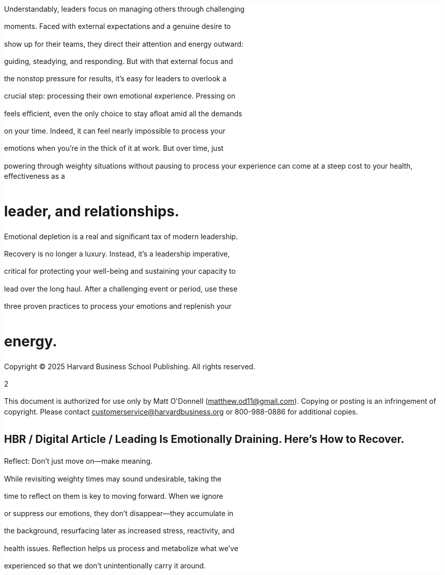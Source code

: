 Understandably, leaders focus on managing others through challenging

moments. Faced with external expectations and a genuine desire to

show up for their teams, they direct their attention and energy outward:

guiding, steadying, and responding. But with that external focus and

the nonstop pressure for results, it’s easy for leaders to overlook a

crucial step: processing their own emotional experience. Pressing on

feels eﬃcient, even the only choice to stay aﬂoat amid all the demands

on your time. Indeed, it can feel nearly impossible to process your

emotions when you’re in the thick of it at work. But over time, just

powering through weighty situations without pausing to process your experience can come at a steep cost to your health, eﬀectiveness as a

# leader, and relationships.

Emotional depletion is a real and signiﬁcant tax of modern leadership.

Recovery is no longer a luxury. Instead, it’s a leadership imperative,

critical for protecting your well-being and sustaining your capacity to

lead over the long haul. After a challenging event or period, use these

three proven practices to process your emotions and replenish your

# energy.

Copyright © 2025 Harvard Business School Publishing. All rights reserved.

2

This document is authorized for use only by Matt O'Donnell (matthew.od11@gmail.com). Copying or posting is an infringement of copyright. Please contact customerservice@harvardbusiness.org or 800-988-0886 for additional copies.

## HBR / Digital Article / Leading Is Emotionally Draining. Here’s How to Recover.

Reflect: Don’t just move on—make meaning.

While revisiting weighty times may sound undesirable, taking the

time to reﬂect on them is key to moving forward. When we ignore

or suppress our emotions, they don’t disappear—they accumulate in

the background, resurfacing later as increased stress, reactivity, and

health issues. Reﬂection helps us process and metabolize what we’ve

experienced so that we don’t unintentionally carry it around.
